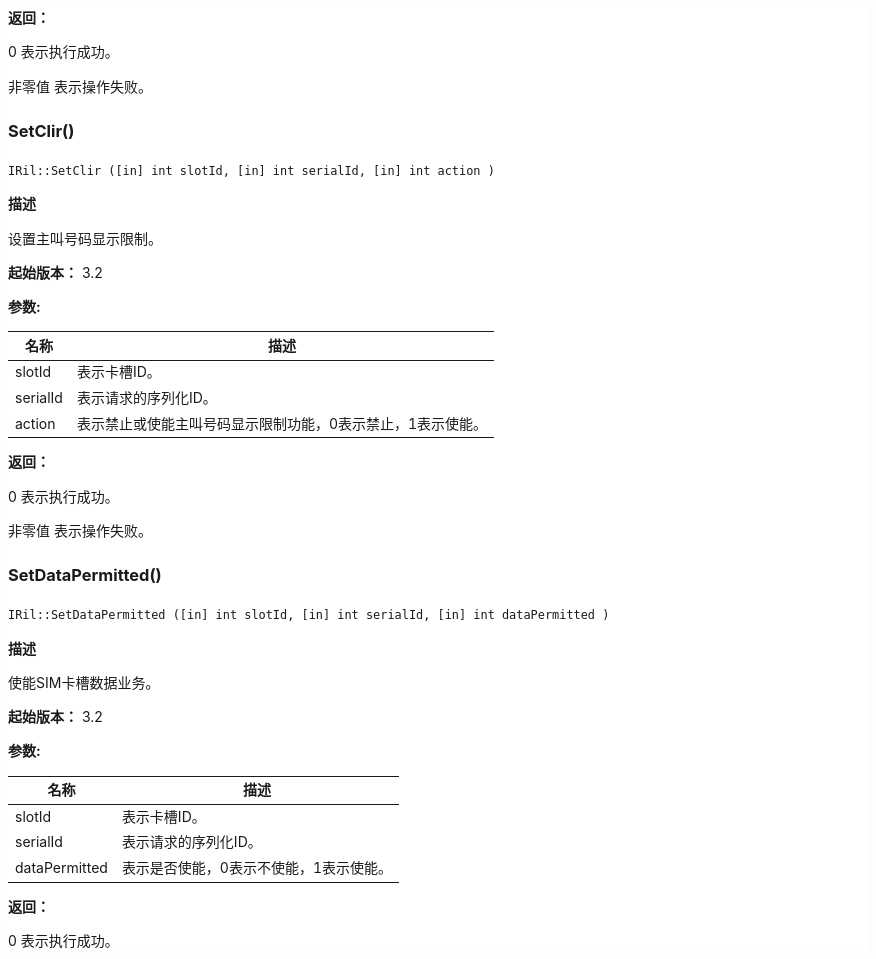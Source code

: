 **返回：**

0 表示执行成功。

非零值 表示操作失败。


### SetClir()

```
IRil::SetClir ([in] int slotId, [in] int serialId, [in] int action )
```
**描述**

设置主叫号码显示限制。

**起始版本：** 3.2

**参数:**

| 名称 | 描述 | 
| -------- | -------- |
| slotId | 表示卡槽ID。  | 
| serialId | 表示请求的序列化ID。  | 
| action | 表示禁止或使能主叫号码显示限制功能，0表示禁止，1表示使能。 | 

**返回：**

0 表示执行成功。

非零值 表示操作失败。


### SetDataPermitted()

```
IRil::SetDataPermitted ([in] int slotId, [in] int serialId, [in] int dataPermitted )
```
**描述**

使能SIM卡槽数据业务。

**起始版本：** 3.2

**参数:**

| 名称 | 描述 | 
| -------- | -------- |
| slotId | 表示卡槽ID。  | 
| serialId | 表示请求的序列化ID。  | 
| dataPermitted | 表示是否使能，0表示不使能，1表示使能。 | 

**返回：**

0 表示执行成功。
